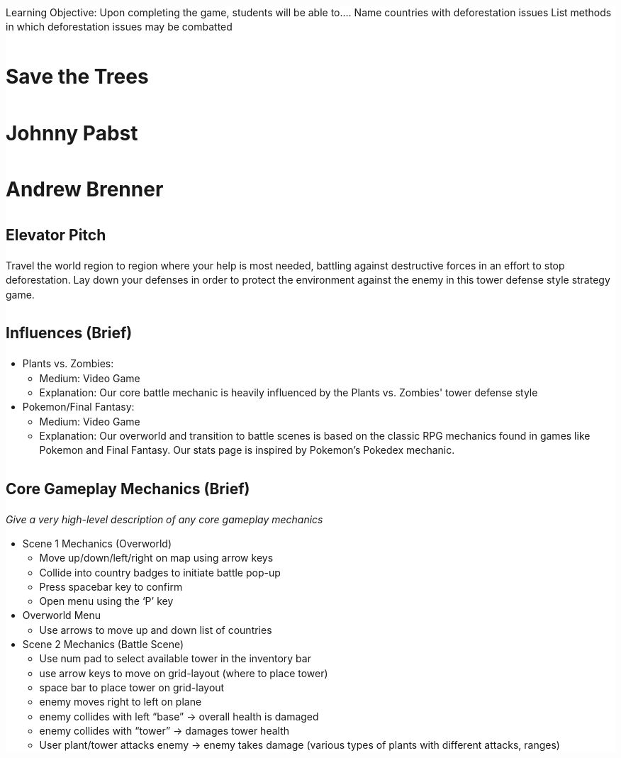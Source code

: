 Learning Objective: Upon completing the game, students will be able to….
Name countries with deforestation issues
List methods in which deforestation issues may be combatted

# Save the Trees
# Johnny Pabst
# Andrew Brenner
 
## Elevator Pitch

Travel the world region to region where your help is most needed, battling against destructive forces in an effort to stop deforestation. Lay down your defenses in order to protect the environment against the enemy in this tower defense style strategy game. 

## Influences (Brief)

- Plants vs. Zombies:
  - Medium: Video Game
  - Explanation: Our core battle mechanic is heavily influenced by the Plants vs. Zombies' tower defense style
- Pokemon/Final Fantasy:
  - Medium: Video Game
  - Explanation: Our overworld and transition to battle scenes is based on the classic RPG mechanics found in games like Pokemon and Final Fantasy. Our stats page is inspired by Pokemon’s Pokedex mechanic. 

## Core Gameplay Mechanics (Brief)

*Give a very high-level description of any core gameplay mechanics*

- Scene 1 Mechanics (Overworld)
  - Move up/down/left/right on map using arrow keys
  - Collide into country badges to initiate battle pop-up
  - Press spacebar key to confirm 
  - Open menu using the ‘P’ key
- Overworld Menu
  - Use arrows to move up and down list of countries
- Scene 2 Mechanics (Battle Scene)
  - Use num pad to select available tower in the inventory bar
  - use arrow keys to move on grid-layout (where to place tower)
  - space bar to place tower on grid-layout
  - enemy moves right to left on plane
  - enemy collides with left “base” → overall health is damaged
  - enemy collides with “tower” → damages tower health
  - User plant/tower attacks enemy -> enemy takes damage (various types of plants with different attacks, ranges)
